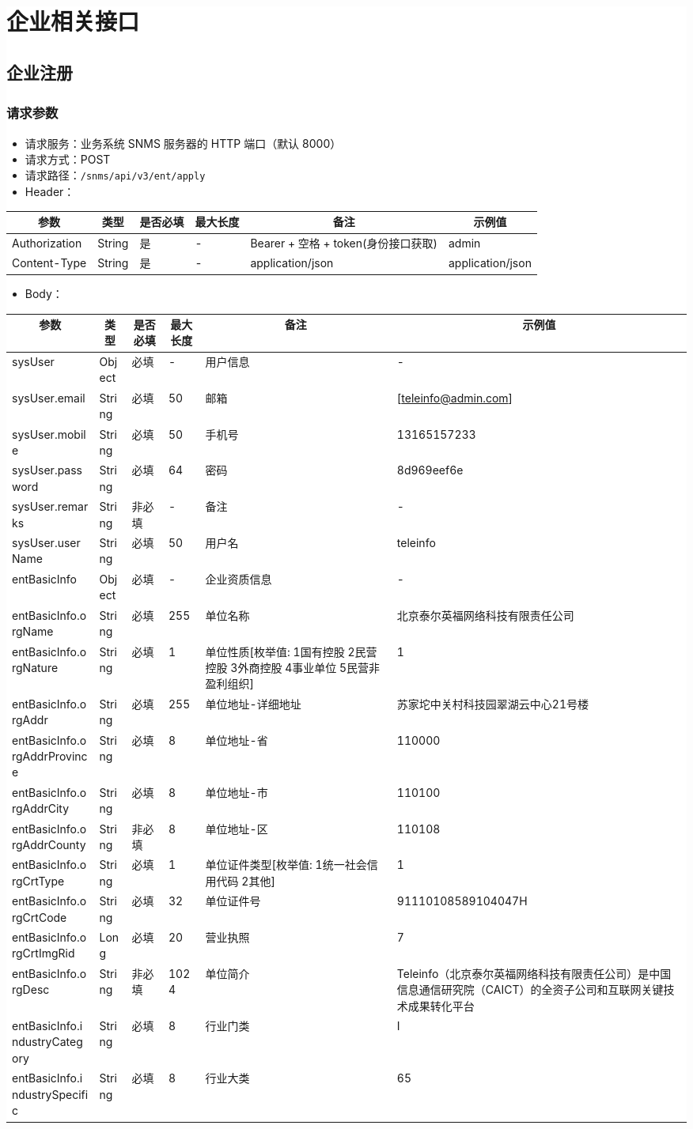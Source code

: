# 企业相关接口

##  企业注册

###  请求参数

- 请求服务：业务系统 SNMS 服务器的 HTTP 端口（默认 8000）
- 请求方式：POST
- 请求路径：`/snms/api/v3/ent/apply` 
- Header：

| **参数**      | **类型** | **是否必填** | **最大长度** | **备注**                            | **示例值**       |
| ------------- | -------- | ------------ | ------------ | ----------------------------------- | ---------------- |
| Authorization | String   | 是           | -            | Bearer + 空格 + token(身份接口获取) | admin            |
| Content-Type  | String   | 是           | -            | application/json                    | application/json |


- Body：

| **参数**                                                               | **类型**  | **是否必填** | **最大长度** | **备注**                                                                                      | **示例值**                                                         |
|----------------------------------------------------------------------|---------|----|----------|---------------------------------------------------------------------------------------------|-----------------------------------------------------------------|
| sysUser                                                              | Object  | 必填 | -        | 用户信息                                                                                        | -                                                               |
| sysUser.email                                                        | String  | 必填 | 50       | 邮箱                                                                                          | [teleinfo@admin.com]     |
| sysUser.mobile                                                       | String  | 必填 | 50       | 手机号                                                                                         | 13165157233                                                     |
| sysUser.password                                                     | String  | 必填 | 64       | 密码                                                                                          | 8d969eef6e                                                      |
| sysUser.remarks                                                      | String  | 非必填 | -        | 备注                                                                                          | -                                                               |
| sysUser.userName                                                     | String  | 必填 | 50       | 用户名                                                                                         | teleinfo                                                        |
| entBasicInfo                                                         | Object  | 必填 | -        | 企业资质信息                                                                                      | -                                                               |
| entBasicInfo.orgName                                                 | String  | 必填 | 255      | 单位名称                                                                                        | 北京泰尔英福网络科技有限责任公司                                                |
| entBasicInfo.orgNature                                               | String  | 必填 | 1        | 单位性质[枚举值: 1国有控股 2民营控股 3外商控股 4事业单位 5民营非盈利组织]                                                 | 1                                                               |
| entBasicInfo.orgAddr                                                 | String  | 必填 | 255      | 单位地址-详细地址                                                                                   | 苏家坨中关村科技园翠湖云中心21号楼                                              |
| entBasicInfo.orgAddrProvince                                         | String  | 必填 | 8        | 单位地址-省                                                                                      | 110000                                                          |
| entBasicInfo.orgAddrCity                                             | String  | 必填 | 8        | 单位地址-市                                                                                      | 110100                                                          |
| entBasicInfo.orgAddrCounty                                           | String  | 非必填 | 8        | 单位地址-区                                                                                      | 110108                                                          |
| entBasicInfo.orgCrtType                                              | String  | 必填 | 1        | 单位证件类型[枚举值: 1统一社会信用代码 2其他]                                                                  | 1                                                               |
| entBasicInfo.orgCrtCode                                              | String  | 必填 | 32       | 单位证件号                                                                                       | 91110108589104047H                                              |
| entBasicInfo.orgCrtImgRid                                            | Long    | 必填 | 20       | 营业执照                                                                                        | 7                                                               |
| entBasicInfo.orgDesc                                                 | String  | 非必填 | 1024     | 单位简介                                                                                        | Teleinfo（北京泰尔英福网络科技有限责任公司）是中国信息通信研究院（CAICT）的全资子公司和互联网关键技术成果转化平台 |
| entBasicInfo.industryCategory                                        | String  | 必填 | 8        | 行业门类                                                                                        | I                                                               |
| entBasicInfo.industrySpecific                                        | String  | 必填 | 8        | 行业大类                                                                                        | 65                                                              |